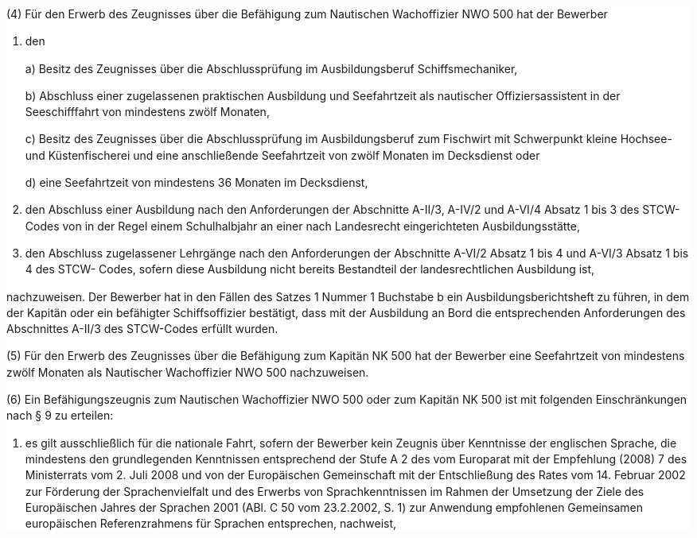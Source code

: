 (4) Für den Erwerb des Zeugnisses über die Befähigung zum Nautischen
Wachoffizier NWO 500 hat der Bewerber

1.  den

    a)  Besitz des Zeugnisses über die Abschlussprüfung im Ausbildungsberuf
        Schiffsmechaniker,


    b)  Abschluss einer zugelassenen praktischen Ausbildung und Seefahrtzeit
        als nautischer Offiziersassistent in der Seeschifffahrt von mindestens
        zwölf Monaten,


    c)  Besitz des Zeugnisses über die Abschlussprüfung im Ausbildungsberuf
        zum Fischwirt mit Schwerpunkt kleine Hochsee- und Küstenfischerei und
        eine anschließende Seefahrtzeit von zwölf Monaten im Decksdienst oder


    d)  eine Seefahrtzeit von mindestens 36 Monaten im Decksdienst,





2.  den Abschluss einer Ausbildung nach den Anforderungen der Abschnitte
    A-II/3, A-IV/2 und A-VI/4 Absatz 1 bis 3 des STCW-Codes von in der
    Regel einem Schulhalbjahr an einer nach Landesrecht eingerichteten
    Ausbildungsstätte,


3.  den Abschluss zugelassener Lehrgänge nach den Anforderungen der
    Abschnitte A-VI/2 Absatz 1 bis 4 und A-VI/3 Absatz 1 bis 4 des STCW-
    Codes, sofern diese Ausbildung nicht bereits Bestandteil der
    landesrechtlichen Ausbildung ist,



nachzuweisen. Der Bewerber hat in den Fällen des Satzes 1 Nummer 1
Buchstabe b ein Ausbildungsberichtsheft zu führen, in dem der Kapitän
oder ein befähigter Schiffsoffizier bestätigt, dass mit der Ausbildung
an Bord die entsprechenden Anforderungen des Abschnittes A-II/3 des
STCW-Codes erfüllt wurden.

(5) Für den Erwerb des Zeugnisses über die Befähigung zum Kapitän NK
500 hat der Bewerber eine Seefahrtzeit von mindestens zwölf Monaten
als Nautischer Wachoffizier NWO 500 nachzuweisen.

(6) Ein Befähigungszeugnis zum Nautischen Wachoffizier NWO 500 oder
zum Kapitän NK 500 ist mit folgenden Einschränkungen nach § 9 zu
erteilen:

1.  es gilt ausschließlich für die nationale Fahrt, sofern der Bewerber
    kein Zeugnis über Kenntnisse der englischen Sprache, die mindestens
    den grundlegenden Kenntnissen entsprechend der Stufe A 2 des vom
    Europarat mit der Empfehlung (2008) 7 des Ministerrats vom 2. Juli
    2008 und von der Europäischen Gemeinschaft mit der Entschließung des
    Rates vom 14. Februar 2002 zur Förderung der Sprachenvielfalt und des
    Erwerbs von Sprachkenntnissen im Rahmen der Umsetzung der Ziele des
    Europäischen Jahres der Sprachen 2001 (ABl. C 50 vom 23.2.2002, S. 1)
    zur Anwendung empfohlenen Gemeinsamen europäischen Referenzrahmens für
    Sprachen entsprechen, nachweist,
